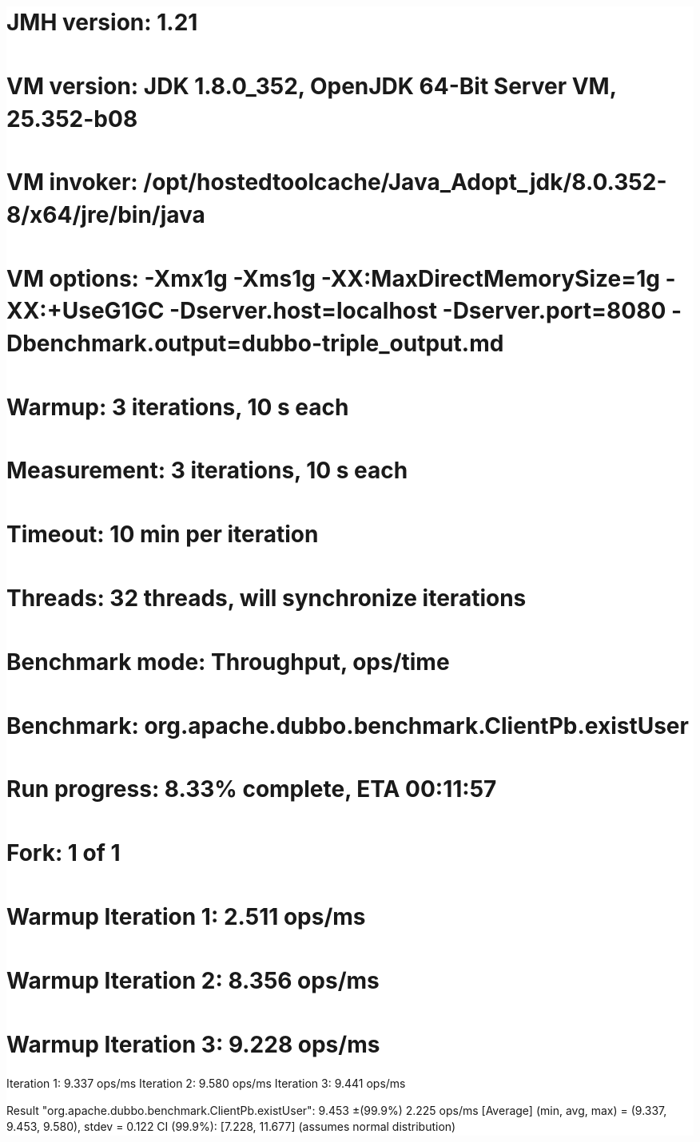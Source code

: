
# JMH version: 1.21
# VM version: JDK 1.8.0_352, OpenJDK 64-Bit Server VM, 25.352-b08
# VM invoker: /opt/hostedtoolcache/Java_Adopt_jdk/8.0.352-8/x64/jre/bin/java
# VM options: -Xmx1g -Xms1g -XX:MaxDirectMemorySize=1g -XX:+UseG1GC -Dserver.host=localhost -Dserver.port=8080 -Dbenchmark.output=dubbo-triple_output.md
# Warmup: 3 iterations, 10 s each
# Measurement: 3 iterations, 10 s each
# Timeout: 10 min per iteration
# Threads: 32 threads, will synchronize iterations
# Benchmark mode: Throughput, ops/time
# Benchmark: org.apache.dubbo.benchmark.ClientPb.existUser

# Run progress: 8.33% complete, ETA 00:11:57
# Fork: 1 of 1
# Warmup Iteration   1: 2.511 ops/ms
# Warmup Iteration   2: 8.356 ops/ms
# Warmup Iteration   3: 9.228 ops/ms
Iteration   1: 9.337 ops/ms
Iteration   2: 9.580 ops/ms
Iteration   3: 9.441 ops/ms


Result "org.apache.dubbo.benchmark.ClientPb.existUser":
  9.453 ±(99.9%) 2.225 ops/ms [Average]
  (min, avg, max) = (9.337, 9.453, 9.580), stdev = 0.122
  CI (99.9%): [7.228, 11.677] (assumes normal distribution)
